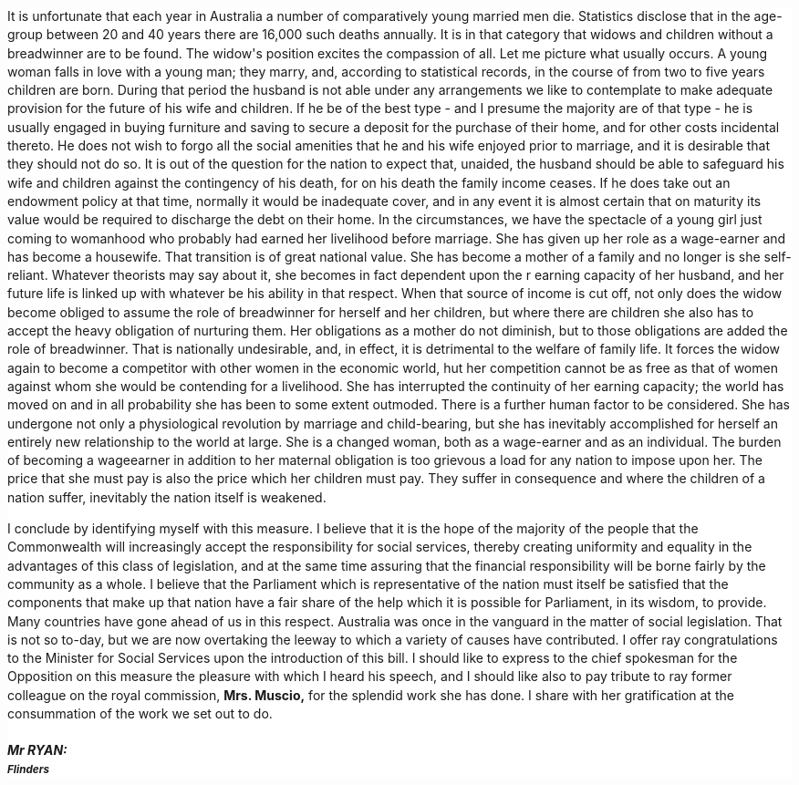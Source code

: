 It is unfortunate that each year in Australia a number of comparatively young married men die. Statistics disclose that in the age-group between 20 and 40 years there are 16,000 such deaths annually. It is in that category that widows and children without a breadwinner are to be found. The widow's position excites the compassion of all. Let me picture what usually occurs. A young woman falls in love with a young man; they marry, and, according to  statistical  records, in the course of from two to five years children are born. During that period the husband is not able under any arrangements we like to contemplate to make adequate provision for the future of his wife and children. If he be of the best type - and I presume the majority are of that type - he is usually engaged in buying furniture and saving to secure a deposit for the purchase of their home, and for other costs incidental thereto. He does not wish to forgo all the social amenities that he and his wife enjoyed prior to marriage, and it is desirable that they should not do so. It is out of the question for the nation to expect that, unaided, the husband should be able to safeguard his wife and children against the contingency of his death, for on his death the family income ceases. If he does take out an endowment policy at that time, normally it would be inadequate cover, and in any event it is almost certain that on maturity its value would be required to discharge the debt on their home. In the circumstances, we have the spectacle of a young girl just coming to womanhood who probably had earned her livelihood before marriage. She has given up her role as a wage-earner and has become a housewife. That transition is of great national value. She has become a mother of a family and no longer is she self-reliant. Whatever theorists may say about it, she becomes in fact dependent upon the r  earning  capacity of her husband, and her future life is linked up with whatever be his ability in that respect. When that source of income is cut off, not only does the widow become obliged to assume the role of breadwinner for herself and her children, but where there are children she also has to accept the heavy obligation of nurturing them.  Her  obligations as a mother do not diminish, but to those obligations are added the role of breadwinner. That is nationally undesirable, and, in effect, it is detrimental to the welfare of family life. It forces the widow again to become a competitor with other women in the economic world, hut her competition cannot be as free as that of women against whom she would be contending for a livelihood. She has interrupted the continuity of her earning capacity; the world has moved on and in all probability she has been to some extent outmoded. There is a further human factor to be considered. She has undergone not only a physiological revolution by marriage and child-bearing, but she has inevitably accomplished for herself an entirely new relationship to the world at large. She is a changed woman, both as a wage-earner and as an individual. The burden of becoming a wageearner in addition to her maternal obligation is too grievous a load for any nation to impose upon her. The price that she must pay is also the price which her children must pay. They suffer in consequence and where the children of a nation suffer, inevitably the nation itself is weakened. 

I conclude by identifying myself with this measure. I believe that it is the hope of the majority of the people that the Commonwealth will increasingly accept the responsibility for social services, thereby creating uniformity and equality in the advantages of this class of legislation, and at the same time assuring that the financial responsibility will be borne fairly by the community as a whole. I believe that the Parliament which is representative of the nation must itself be satisfied that the components that make up that nation have a fair share of the help which it is possible for Parliament, in its wisdom, to provide. Many countries have gone ahead of us in this respect. Australia was once in the vanguard in the matter of social legislation. That is not so to-day, but we are now overtaking the leeway to which a variety of causes have contributed. I offer ray congratulations to the Minister for Social Services upon the introduction of this bill. I should like to express to the chief spokesman for the Opposition on this measure the pleasure with which I heard his speech, and I should like also to pay tribute to ray former colleague on the royal commission,  **Mrs. Muscio,**  for the splendid work she has done. I share with her gratification at the consummation of the work we set out to do. 

##### Mr RYAN:<br><small class="text-muted">Flinders</small>

